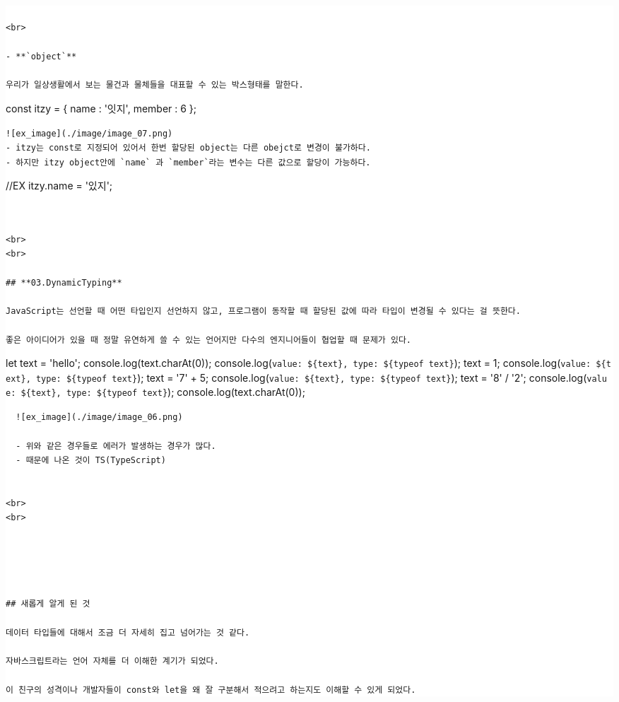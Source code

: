   ```

  <br>

- **`object`**

  우리가 일상생활에서 보는 물건과 물체들을 대표할 수 있는 박스형태를 말한다.
  
  ```
  const itzy = {
    name : '잇지',
    member : 6
  };
  ```
  ![ex_image](./image/image_07.png)
  - itzy는 const로 지정되어 있어서 한번 할당된 object는 다른 obejct로 변경이 불가하다.
  - 하지만 itzy object안에 `name` 과 `member`라는 변수는 다른 값으로 할당이 가능하다.
  ```
  //EX
  itzy.name = '있지';
  ```


<br>
<br>

## **03.DynamicTyping**

JavaScript는 선언할 때 어떤 타입인지 선언하지 않고, 프로그램이 동작할 때 할당된 값에 따라 타입이 변경될 수 있다는 걸 뜻한다. 

좋은 아이디어가 있을 때 정말 유연하게 쓸 수 있는 언어지만 다수의 엔지니어들이 협업할 때 문제가 있다.

```
let text = 'hello';
console.log(text.charAt(0));
console.log(`value: ${text}, type: ${typeof text}`);
text = 1;
console.log(`value: ${text}, type: ${typeof text}`);
text = '7' + 5;
console.log(`value: ${text}, type: ${typeof text}`);
text = '8' / '2';
console.log(`value: ${text}, type: ${typeof text}`);
console.log(text.charAt(0));
```
  ![ex_image](./image/image_06.png)
  
  - 위와 같은 경우들로 에러가 발생하는 경우가 많다.
  - 때문에 나온 것이 TS(TypeScript)


<br>
<br>





## 새롭게 알게 된 것

데이터 타입들에 대해서 조금 더 자세히 집고 넘어가는 것 같다. 

자바스크립트라는 언어 자체를 더 이해한 계기가 되었다. 

이 친구의 성격이나 개발자들이 const와 let을 왜 잘 구분해서 적으려고 하는지도 이해할 수 있게 되었다.

```